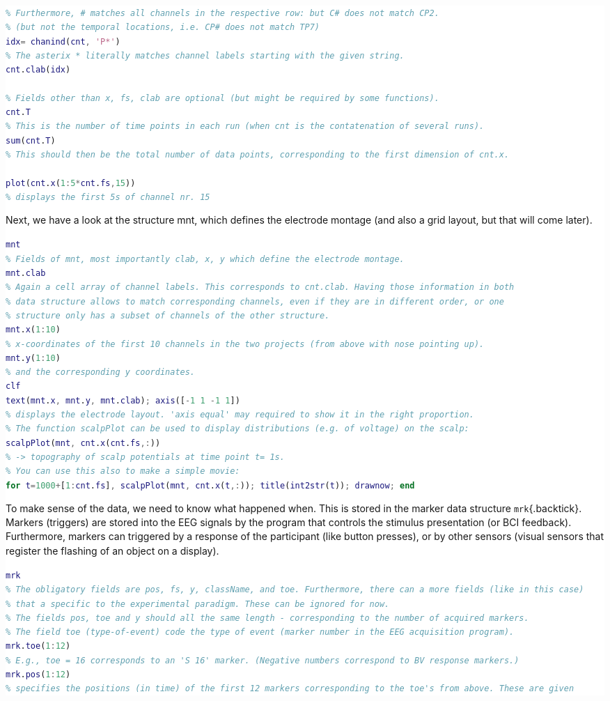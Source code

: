 ```matlab
% Furthermore, # matches all channels in the respective row: but C# does not match CP2.
% (but not the temporal locations, i.e. CP# does not match TP7)
idx= chanind(cnt, 'P*')
% The asterix * literally matches channel labels starting with the given string.
cnt.clab(idx)

% Fields other than x, fs, clab are optional (but might be required by some functions).
cnt.T
% This is the number of time points in each run (when cnt is the contatenation of several runs).
sum(cnt.T)
% This should then be the total number of data points, corresponding to the first dimension of cnt.x.

plot(cnt.x(1:5*cnt.fs,15))
% displays the first 5s of channel nr. 15
```

Next, we have a look at the structure mnt, which defines the electrode montage
(and also a grid layout, but that will come later).

```matlab
mnt
% Fields of mnt, most importantly clab, x, y which define the electrode montage.
mnt.clab
% Again a cell array of channel labels. This corresponds to cnt.clab. Having those information in both
% data structure allows to match corresponding channels, even if they are in different order, or one
% structure only has a subset of channels of the other structure.
mnt.x(1:10)
% x-coordinates of the first 10 channels in the two projects (from above with nose pointing up).
mnt.y(1:10)
% and the corresponding y coordinates.
clf
text(mnt.x, mnt.y, mnt.clab); axis([-1 1 -1 1])
% displays the electrode layout. 'axis equal' may required to show it in the right proportion.
% The function scalpPlot can be used to display distributions (e.g. of voltage) on the scalp:
scalpPlot(mnt, cnt.x(cnt.fs,:))
% -> topography of scalp potentials at time point t= 1s.
% You can use this also to make a simple movie:
for t=1000+[1:cnt.fs], scalpPlot(mnt, cnt.x(t,:)); title(int2str(t)); drawnow; end
```

To make sense of the data, we need to know what happened when. This is stored in
the marker data structure `mrk`{.backtick}. Markers (triggers) are stored into
the EEG signals by the program that controls the stimulus presentation (or BCI
feedback). Furthermore, markers can triggered by a response of the participant
(like button presses), or by other sensors (visual sensors that register the
flashing of an object on a display).

```matlab
mrk
% The obligatory fields are pos, fs, y, className, and toe. Furthermore, there can a more fields (like in this case)
% that a specific to the experimental paradigm. These can be ignored for now.
% The fields pos, toe and y should all the same length - corresponding to the number of acquired markers.
% The field toe (type-of-event) code the type of event (marker number in the EEG acquisition program).
mrk.toe(1:12)
% E.g., toe = 16 corresponds to an 'S 16' marker. (Negative numbers correspond to BV response markers.)
mrk.pos(1:12)
% specifies the positions (in time) of the first 12 markers corresponding to the toe's from above. These are given
```